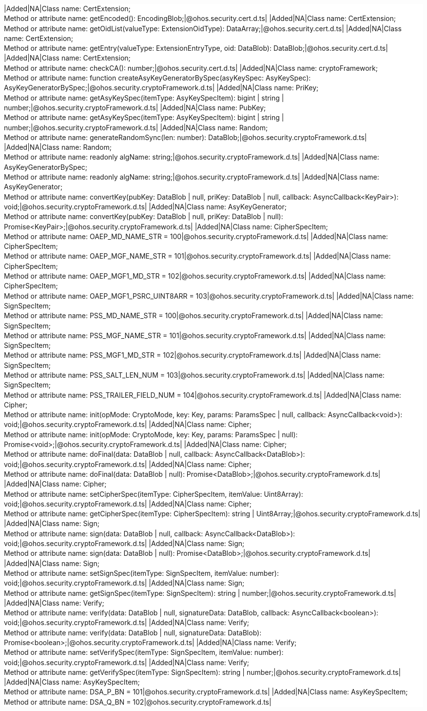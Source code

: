 |Added|NA|Class name: CertExtension;<br>Method or attribute name: getEncoded(): EncodingBlob;|@ohos.security.cert.d.ts|
|Added|NA|Class name: CertExtension;<br>Method or attribute name: getOidList(valueType: ExtensionOidType): DataArray;|@ohos.security.cert.d.ts|
|Added|NA|Class name: CertExtension;<br>Method or attribute name: getEntry(valueType: ExtensionEntryType, oid: DataBlob): DataBlob;|@ohos.security.cert.d.ts|
|Added|NA|Class name: CertExtension;<br>Method or attribute name: checkCA(): number;|@ohos.security.cert.d.ts|
|Added|NA|Class name: cryptoFramework;<br>Method or attribute name: function createAsyKeyGeneratorBySpec(asyKeySpec: AsyKeySpec): AsyKeyGeneratorBySpec;|@ohos.security.cryptoFramework.d.ts|
|Added|NA|Class name: PriKey;<br>Method or attribute name: getAsyKeySpec(itemType: AsyKeySpecItem): bigint \| string \| number;|@ohos.security.cryptoFramework.d.ts|
|Added|NA|Class name: PubKey;<br>Method or attribute name: getAsyKeySpec(itemType: AsyKeySpecItem): bigint \| string \| number;|@ohos.security.cryptoFramework.d.ts|
|Added|NA|Class name: Random;<br>Method or attribute name: generateRandomSync(len: number): DataBlob;|@ohos.security.cryptoFramework.d.ts|
|Added|NA|Class name: Random;<br>Method or attribute name: readonly algName: string;|@ohos.security.cryptoFramework.d.ts|
|Added|NA|Class name: AsyKeyGeneratorBySpec;<br>Method or attribute name: readonly algName: string;|@ohos.security.cryptoFramework.d.ts|
|Added|NA|Class name: AsyKeyGenerator;<br>Method or attribute name: convertKey(pubKey: DataBlob \| null, priKey: DataBlob \| null, callback: AsyncCallback\<KeyPair>): void;|@ohos.security.cryptoFramework.d.ts|
|Added|NA|Class name: AsyKeyGenerator;<br>Method or attribute name: convertKey(pubKey: DataBlob \| null, priKey: DataBlob \| null): Promise\<KeyPair>;|@ohos.security.cryptoFramework.d.ts|
|Added|NA|Class name: CipherSpecItem;<br>Method or attribute name: OAEP_MD_NAME_STR = 100|@ohos.security.cryptoFramework.d.ts|
|Added|NA|Class name: CipherSpecItem;<br>Method or attribute name: OAEP_MGF_NAME_STR = 101|@ohos.security.cryptoFramework.d.ts|
|Added|NA|Class name: CipherSpecItem;<br>Method or attribute name: OAEP_MGF1_MD_STR = 102|@ohos.security.cryptoFramework.d.ts|
|Added|NA|Class name: CipherSpecItem;<br>Method or attribute name: OAEP_MGF1_PSRC_UINT8ARR = 103|@ohos.security.cryptoFramework.d.ts|
|Added|NA|Class name: SignSpecItem;<br>Method or attribute name: PSS_MD_NAME_STR = 100|@ohos.security.cryptoFramework.d.ts|
|Added|NA|Class name: SignSpecItem;<br>Method or attribute name: PSS_MGF_NAME_STR = 101|@ohos.security.cryptoFramework.d.ts|
|Added|NA|Class name: SignSpecItem;<br>Method or attribute name: PSS_MGF1_MD_STR = 102|@ohos.security.cryptoFramework.d.ts|
|Added|NA|Class name: SignSpecItem;<br>Method or attribute name: PSS_SALT_LEN_NUM = 103|@ohos.security.cryptoFramework.d.ts|
|Added|NA|Class name: SignSpecItem;<br>Method or attribute name: PSS_TRAILER_FIELD_NUM = 104|@ohos.security.cryptoFramework.d.ts|
|Added|NA|Class name: Cipher;<br>Method or attribute name: init(opMode: CryptoMode, key: Key, params: ParamsSpec \| null, callback: AsyncCallback\<void>): void;|@ohos.security.cryptoFramework.d.ts|
|Added|NA|Class name: Cipher;<br>Method or attribute name: init(opMode: CryptoMode, key: Key, params: ParamsSpec \| null): Promise\<void>;|@ohos.security.cryptoFramework.d.ts|
|Added|NA|Class name: Cipher;<br>Method or attribute name: doFinal(data: DataBlob \| null, callback: AsyncCallback\<DataBlob>): void;|@ohos.security.cryptoFramework.d.ts|
|Added|NA|Class name: Cipher;<br>Method or attribute name: doFinal(data: DataBlob \| null): Promise\<DataBlob>;|@ohos.security.cryptoFramework.d.ts|
|Added|NA|Class name: Cipher;<br>Method or attribute name: setCipherSpec(itemType: CipherSpecItem, itemValue: Uint8Array): void;|@ohos.security.cryptoFramework.d.ts|
|Added|NA|Class name: Cipher;<br>Method or attribute name: getCipherSpec(itemType: CipherSpecItem): string \| Uint8Array;|@ohos.security.cryptoFramework.d.ts|
|Added|NA|Class name: Sign;<br>Method or attribute name: sign(data: DataBlob \| null, callback: AsyncCallback\<DataBlob>): void;|@ohos.security.cryptoFramework.d.ts|
|Added|NA|Class name: Sign;<br>Method or attribute name: sign(data: DataBlob \| null): Promise\<DataBlob>;|@ohos.security.cryptoFramework.d.ts|
|Added|NA|Class name: Sign;<br>Method or attribute name: setSignSpec(itemType: SignSpecItem, itemValue: number): void;|@ohos.security.cryptoFramework.d.ts|
|Added|NA|Class name: Sign;<br>Method or attribute name: getSignSpec(itemType: SignSpecItem): string \| number;|@ohos.security.cryptoFramework.d.ts|
|Added|NA|Class name: Verify;<br>Method or attribute name: verify(data: DataBlob \| null, signatureData: DataBlob, callback: AsyncCallback\<boolean>): void;|@ohos.security.cryptoFramework.d.ts|
|Added|NA|Class name: Verify;<br>Method or attribute name: verify(data: DataBlob \| null, signatureData: DataBlob): Promise\<boolean>;|@ohos.security.cryptoFramework.d.ts|
|Added|NA|Class name: Verify;<br>Method or attribute name: setVerifySpec(itemType: SignSpecItem, itemValue: number): void;|@ohos.security.cryptoFramework.d.ts|
|Added|NA|Class name: Verify;<br>Method or attribute name: getVerifySpec(itemType: SignSpecItem): string \| number;|@ohos.security.cryptoFramework.d.ts|
|Added|NA|Class name: AsyKeySpecItem;<br>Method or attribute name: DSA_P_BN = 101|@ohos.security.cryptoFramework.d.ts|
|Added|NA|Class name: AsyKeySpecItem;<br>Method or attribute name: DSA_Q_BN = 102|@ohos.security.cryptoFramework.d.ts|